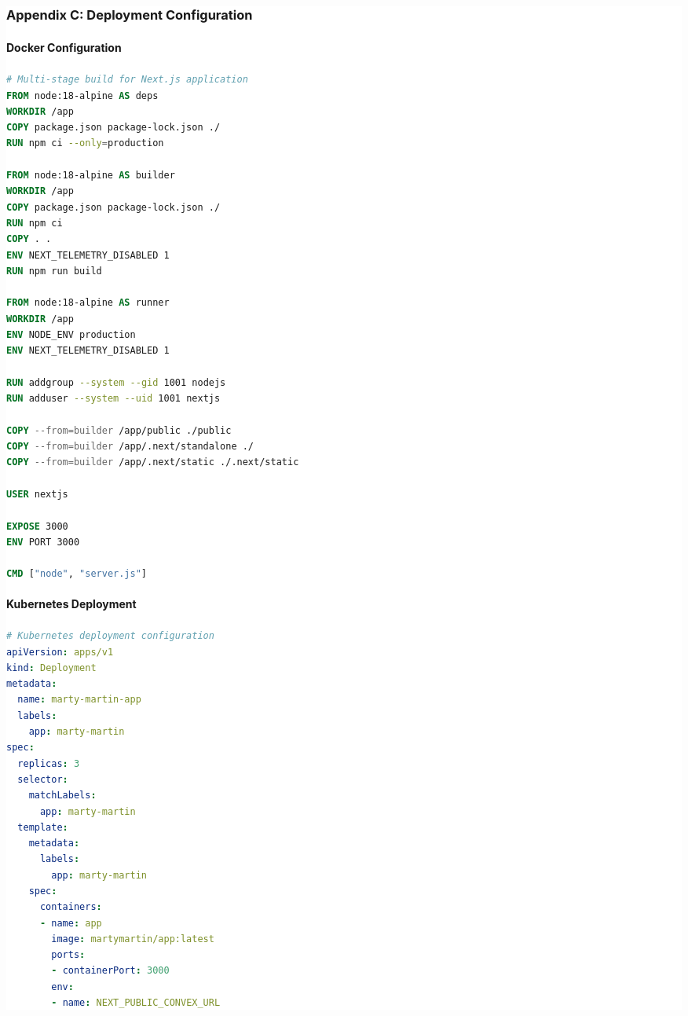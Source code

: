 ### **Appendix C: Deployment Configuration**

#### **Docker Configuration**
```dockerfile
# Multi-stage build for Next.js application
FROM node:18-alpine AS deps
WORKDIR /app
COPY package.json package-lock.json ./
RUN npm ci --only=production

FROM node:18-alpine AS builder
WORKDIR /app
COPY package.json package-lock.json ./
RUN npm ci
COPY . .
ENV NEXT_TELEMETRY_DISABLED 1
RUN npm run build

FROM node:18-alpine AS runner
WORKDIR /app
ENV NODE_ENV production
ENV NEXT_TELEMETRY_DISABLED 1

RUN addgroup --system --gid 1001 nodejs
RUN adduser --system --uid 1001 nextjs

COPY --from=builder /app/public ./public
COPY --from=builder /app/.next/standalone ./
COPY --from=builder /app/.next/static ./.next/static

USER nextjs

EXPOSE 3000
ENV PORT 3000

CMD ["node", "server.js"]
```

#### **Kubernetes Deployment**
```yaml
# Kubernetes deployment configuration
apiVersion: apps/v1
kind: Deployment
metadata:
  name: marty-martin-app
  labels:
    app: marty-martin
spec:
  replicas: 3
  selector:
    matchLabels:
      app: marty-martin
  template:
    metadata:
      labels:
        app: marty-martin
    spec:
      containers:
      - name: app
        image: martymartin/app:latest
        ports:
        - containerPort: 3000
        env:
        - name: NEXT_PUBLIC_CONVEX_URL
```